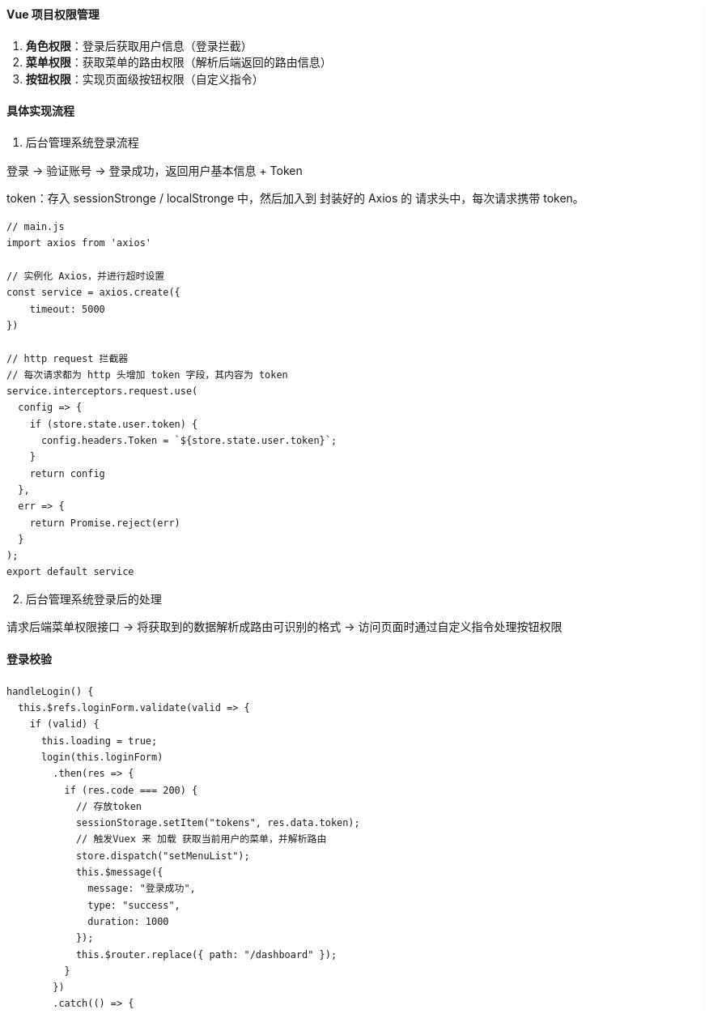 

#### Vue 项目权限管理

1. **角色权限**：登录后获取用户信息（登录拦截）
2. **菜单权限**：获取菜单的路由权限（解析后端返回的路由信息）
3. **按钮权限**：实现页面级按钮权限（自定义指令）

#### 具体实现流程

1. 后台管理系统登录流程

登录 -> 验证账号 -> 登录成功，返回用户基本信息 + Token

token：存入 sessionStronge / localStronge 中，然后加入到 封装好的 Axios 的 请求头中，每次请求携带 token。

```
// main.js
import axios from 'axios'

// 实例化 Axios，并进行超时设置
const service = axios.create({
    timeout: 5000
})

// http request 拦截器
// 每次请求都为 http 头增加 token 字段，其内容为 token
service.interceptors.request.use(
  config => {
    if (store.state.user.token) {
      config.headers.Token = `${store.state.user.token}`;
    }
    return config
  },
  err => {
    return Promise.reject(err)
  }
);
export default service
```

2. 后台管理系统登录后的处理

请求后端菜单权限接口 -> 将获取到的数据解析成路由可识别的格式 -> 访问页面时通过自定义指令处理按钮权限

#### 登录校验

```
handleLogin() {
  this.$refs.loginForm.validate(valid => {
    if (valid) {
      this.loading = true;
      login(this.loginForm)
        .then(res => {
          if (res.code === 200) {
            // 存放token
            sessionStorage.setItem("tokens", res.data.token);
            // 触发Vuex 来 加载 获取当前用户的菜单，并解析路由
            store.dispatch("setMenuList");
            this.$message({
              message: "登录成功",
              type: "success",
              duration: 1000
            });
            this.$router.replace({ path: "/dashboard" });
          }
        })
        .catch(() => {
```